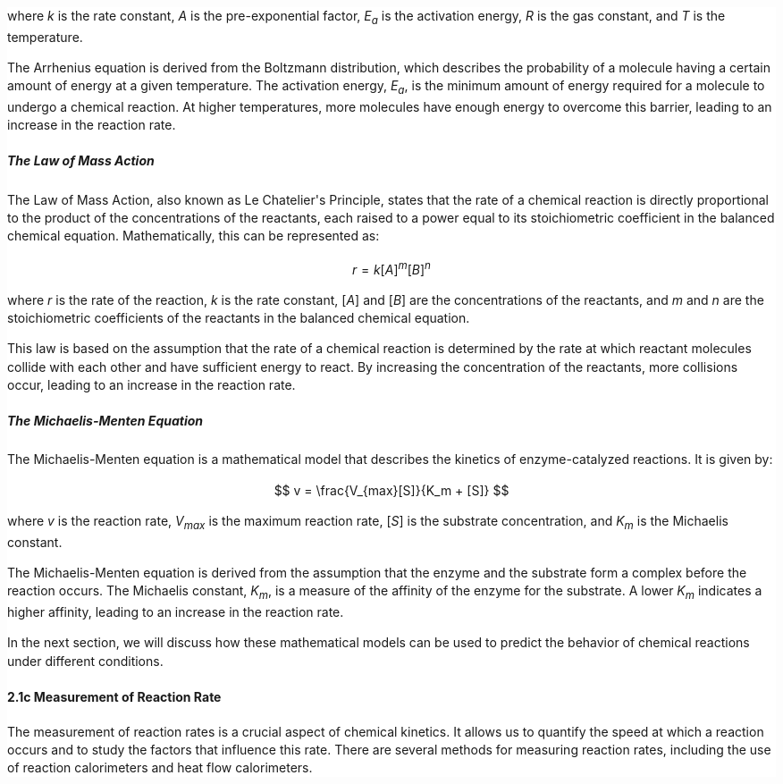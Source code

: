 where $k$ is the rate constant, $A$ is the pre-exponential factor, $E_a$ is the activation energy, $R$ is the gas constant, and $T$ is the temperature.

The Arrhenius equation is derived from the Boltzmann distribution, which describes the probability of a molecule having a certain amount of energy at a given temperature. The activation energy, $E_a$, is the minimum amount of energy required for a molecule to undergo a chemical reaction. At higher temperatures, more molecules have enough energy to overcome this barrier, leading to an increase in the reaction rate.

##### The Law of Mass Action

The Law of Mass Action, also known as Le Chatelier's Principle, states that the rate of a chemical reaction is directly proportional to the product of the concentrations of the reactants, each raised to a power equal to its stoichiometric coefficient in the balanced chemical equation. Mathematically, this can be represented as:

$$
r = k[A]^m[B]^n
$$

where $r$ is the rate of the reaction, $k$ is the rate constant, $[A]$ and $[B]$ are the concentrations of the reactants, and $m$ and $n$ are the stoichiometric coefficients of the reactants in the balanced chemical equation.

This law is based on the assumption that the rate of a chemical reaction is determined by the rate at which reactant molecules collide with each other and have sufficient energy to react. By increasing the concentration of the reactants, more collisions occur, leading to an increase in the reaction rate.

##### The Michaelis-Menten Equation

The Michaelis-Menten equation is a mathematical model that describes the kinetics of enzyme-catalyzed reactions. It is given by:

$$
v = \frac{V_{max}[S]}{K_m + [S]}
$$

where $v$ is the reaction rate, $V_{max}$ is the maximum reaction rate, $[S]$ is the substrate concentration, and $K_m$ is the Michaelis constant.

The Michaelis-Menten equation is derived from the assumption that the enzyme and the substrate form a complex before the reaction occurs. The Michaelis constant, $K_m$, is a measure of the affinity of the enzyme for the substrate. A lower $K_m$ indicates a higher affinity, leading to an increase in the reaction rate.

In the next section, we will discuss how these mathematical models can be used to predict the behavior of chemical reactions under different conditions.




#### 2.1c Measurement of Reaction Rate

The measurement of reaction rates is a crucial aspect of chemical kinetics. It allows us to quantify the speed at which a reaction occurs and to study the factors that influence this rate. There are several methods for measuring reaction rates, including the use of reaction calorimeters and heat flow calorimeters.
